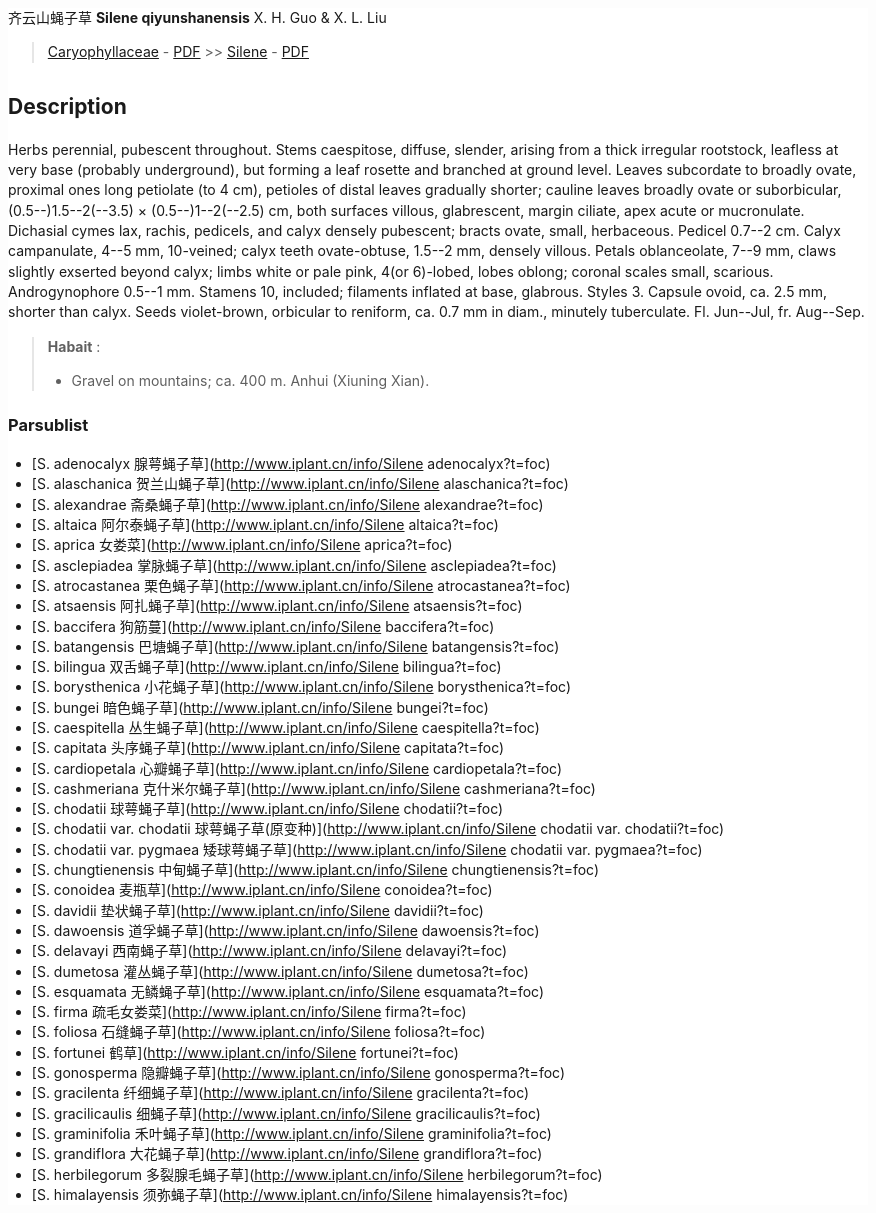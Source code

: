 齐云山蝇子草 **Silene qiyunshanensis** X. H. Guo & X. L. Liu

> [Caryophyllaceae](http://www.iplant.cn/info/Caryophyllaceae?t=foc) - [PDF](http://www.iplant.cn/foc/pdf/Caryophyllaceae.pdf) >> [Silene](http://www.iplant.cn/info/Silene?t=foc) - [PDF](http://www.iplant.cn/foc/pdf/Silene.pdf)
## Description

Herbs perennial, pubescent throughout. Stems caespitose, diffuse, slender, arising from a thick irregular rootstock, leafless at very base (probably underground), but forming a leaf rosette and branched at ground level. Leaves subcordate to broadly ovate, proximal ones long petiolate (to 4 cm), petioles of distal leaves gradually shorter; cauline leaves broadly ovate or suborbicular, (0.5--)1.5--2(--3.5) × (0.5--)1--2(--2.5) cm, both surfaces villous, glabrescent, margin ciliate, apex acute or mucronulate. Dichasial cymes lax, rachis, pedicels, and calyx densely pubescent; bracts ovate, small, herbaceous. Pedicel 0.7--2 cm. Calyx campanulate, 4--5 mm, 10-veined; calyx teeth ovate-obtuse, 1.5--2 mm, densely villous. Petals oblanceolate, 7--9 mm, claws slightly exserted beyond calyx; limbs white or pale pink, 4(or 6)-lobed, lobes oblong; coronal scales small, scarious. Androgynophore 0.5--1 mm. Stamens 10, included; filaments inflated at base, glabrous. Styles 3. Capsule ovoid, ca. 2.5 mm, shorter than calyx. Seeds violet-brown, orbicular to reniform, ca. 0.7 mm in diam., minutely tuberculate. Fl. Jun--Jul, fr. Aug--Sep.


> **Habait** : 
>* Gravel on mountains; ca. 400 m. Anhui (Xiuning Xian).


### Parsublist

* [S.  adenocalyx  腺萼蝇子草](http://www.iplant.cn/info/Silene adenocalyx?t=foc)
* [S.  alaschanica  贺兰山蝇子草](http://www.iplant.cn/info/Silene alaschanica?t=foc)
* [S.  alexandrae  斋桑蝇子草](http://www.iplant.cn/info/Silene alexandrae?t=foc)
* [S.  altaica  阿尔泰蝇子草](http://www.iplant.cn/info/Silene altaica?t=foc)
* [S.  aprica  女娄菜](http://www.iplant.cn/info/Silene aprica?t=foc)
* [S.  asclepiadea  掌脉蝇子草](http://www.iplant.cn/info/Silene asclepiadea?t=foc)
* [S.  atrocastanea  栗色蝇子草](http://www.iplant.cn/info/Silene atrocastanea?t=foc)
* [S.  atsaensis  阿扎蝇子草](http://www.iplant.cn/info/Silene atsaensis?t=foc)
* [S.  baccifera  狗筋蔓](http://www.iplant.cn/info/Silene baccifera?t=foc)
* [S.  batangensis  巴塘蝇子草](http://www.iplant.cn/info/Silene batangensis?t=foc)
* [S.  bilingua  双舌蝇子草](http://www.iplant.cn/info/Silene bilingua?t=foc)
* [S.  borysthenica  小花蝇子草](http://www.iplant.cn/info/Silene borysthenica?t=foc)
* [S.  bungei  暗色蝇子草](http://www.iplant.cn/info/Silene bungei?t=foc)
* [S.  caespitella  丛生蝇子草](http://www.iplant.cn/info/Silene caespitella?t=foc)
* [S.  capitata  头序蝇子草](http://www.iplant.cn/info/Silene capitata?t=foc)
* [S.  cardiopetala  心瓣蝇子草](http://www.iplant.cn/info/Silene cardiopetala?t=foc)
* [S.  cashmeriana  克什米尔蝇子草](http://www.iplant.cn/info/Silene cashmeriana?t=foc)
* [S.  chodatii  球萼蝇子草](http://www.iplant.cn/info/Silene chodatii?t=foc)
* [S.  chodatii var. chodatii  球萼蝇子草(原变种)](http://www.iplant.cn/info/Silene chodatii var. chodatii?t=foc)
* [S.  chodatii var. pygmaea  矮球萼蝇子草](http://www.iplant.cn/info/Silene chodatii var. pygmaea?t=foc)
* [S.  chungtienensis  中甸蝇子草](http://www.iplant.cn/info/Silene chungtienensis?t=foc)
* [S.  conoidea  麦瓶草](http://www.iplant.cn/info/Silene conoidea?t=foc)
* [S.  davidii  垫状蝇子草](http://www.iplant.cn/info/Silene davidii?t=foc)
* [S.  dawoensis  道孚蝇子草](http://www.iplant.cn/info/Silene dawoensis?t=foc)
* [S.  delavayi  西南蝇子草](http://www.iplant.cn/info/Silene delavayi?t=foc)
* [S.  dumetosa  灌丛蝇子草](http://www.iplant.cn/info/Silene dumetosa?t=foc)
* [S.  esquamata  无鳞蝇子草](http://www.iplant.cn/info/Silene esquamata?t=foc)
* [S.  firma  疏毛女娄菜](http://www.iplant.cn/info/Silene firma?t=foc)
* [S.  foliosa  石缝蝇子草](http://www.iplant.cn/info/Silene foliosa?t=foc)
* [S.  fortunei  鹤草](http://www.iplant.cn/info/Silene fortunei?t=foc)
* [S.  gonosperma  隐瓣蝇子草](http://www.iplant.cn/info/Silene gonosperma?t=foc)
* [S.  gracilenta  纤细蝇子草](http://www.iplant.cn/info/Silene gracilenta?t=foc)
* [S.  gracilicaulis  细蝇子草](http://www.iplant.cn/info/Silene gracilicaulis?t=foc)
* [S.  graminifolia  禾叶蝇子草](http://www.iplant.cn/info/Silene graminifolia?t=foc)
* [S.  grandiflora  大花蝇子草](http://www.iplant.cn/info/Silene grandiflora?t=foc)
* [S.  herbilegorum  多裂腺毛蝇子草](http://www.iplant.cn/info/Silene herbilegorum?t=foc)
* [S.  himalayensis  须弥蝇子草](http://www.iplant.cn/info/Silene himalayensis?t=foc)
